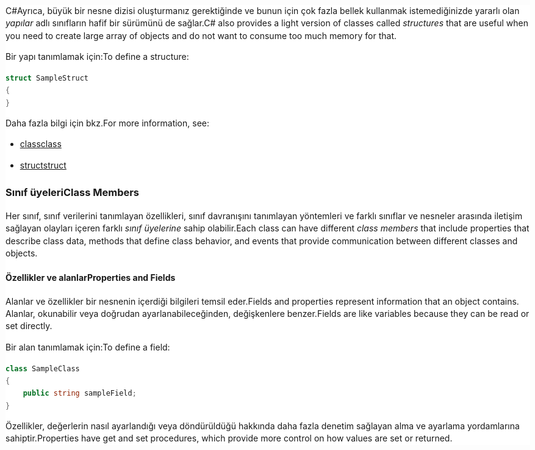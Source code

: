 <span data-ttu-id="cab98-130">C#Ayrıca, büyük bir nesne dizisi oluşturmanız gerektiğinde ve bunun için çok fazla bellek kullanmak istemediğinizde yararlı olan *yapılar* adlı sınıfların hafif bir sürümünü de sağlar.</span><span class="sxs-lookup"><span data-stu-id="cab98-130">C# also provides a light version of classes called *structures* that are useful when you need to create large array of objects and do not want to consume too much memory for that.</span></span>

<span data-ttu-id="cab98-131">Bir yapı tanımlamak için:</span><span class="sxs-lookup"><span data-stu-id="cab98-131">To define a structure:</span></span>

```csharp
struct SampleStruct
{
}
```

<span data-ttu-id="cab98-132">Daha fazla bilgi için bkz.</span><span class="sxs-lookup"><span data-stu-id="cab98-132">For more information, see:</span></span>

- [<span data-ttu-id="cab98-133">class</span><span class="sxs-lookup"><span data-stu-id="cab98-133">class</span></span>](../../language-reference/keywords/class.md)

- [<span data-ttu-id="cab98-134">struct</span><span class="sxs-lookup"><span data-stu-id="cab98-134">struct</span></span>](../../language-reference/keywords/struct.md)

### <a name="Members"></a><span data-ttu-id="cab98-135">Sınıf üyeleri</span><span class="sxs-lookup"><span data-stu-id="cab98-135">Class Members</span></span>

<span data-ttu-id="cab98-136">Her sınıf, sınıf verilerini tanımlayan özellikleri, sınıf davranışını tanımlayan yöntemleri ve farklı sınıflar ve nesneler arasında iletişim sağlayan olayları içeren farklı *sınıf üyelerine* sahip olabilir.</span><span class="sxs-lookup"><span data-stu-id="cab98-136">Each class can have different *class members* that include properties that describe class data, methods that define class behavior, and events that provide communication between different classes and objects.</span></span>

#### <a name="Properties"></a><span data-ttu-id="cab98-137">Özellikler ve alanlar</span><span class="sxs-lookup"><span data-stu-id="cab98-137">Properties and Fields</span></span>

<span data-ttu-id="cab98-138">Alanlar ve özellikler bir nesnenin içerdiği bilgileri temsil eder.</span><span class="sxs-lookup"><span data-stu-id="cab98-138">Fields and properties represent information that an object contains.</span></span> <span data-ttu-id="cab98-139">Alanlar, okunabilir veya doğrudan ayarlanabileceğinden, değişkenlere benzer.</span><span class="sxs-lookup"><span data-stu-id="cab98-139">Fields are like variables because they can be read or set directly.</span></span>

<span data-ttu-id="cab98-140">Bir alan tanımlamak için:</span><span class="sxs-lookup"><span data-stu-id="cab98-140">To define a field:</span></span>

```csharp
class SampleClass
{
    public string sampleField;
}
```

<span data-ttu-id="cab98-141">Özellikler, değerlerin nasıl ayarlandığı veya döndürüldüğü hakkında daha fazla denetim sağlayan alma ve ayarlama yordamlarına sahiptir.</span><span class="sxs-lookup"><span data-stu-id="cab98-141">Properties have get and set procedures, which provide more control on how values are set or returned.</span></span>
